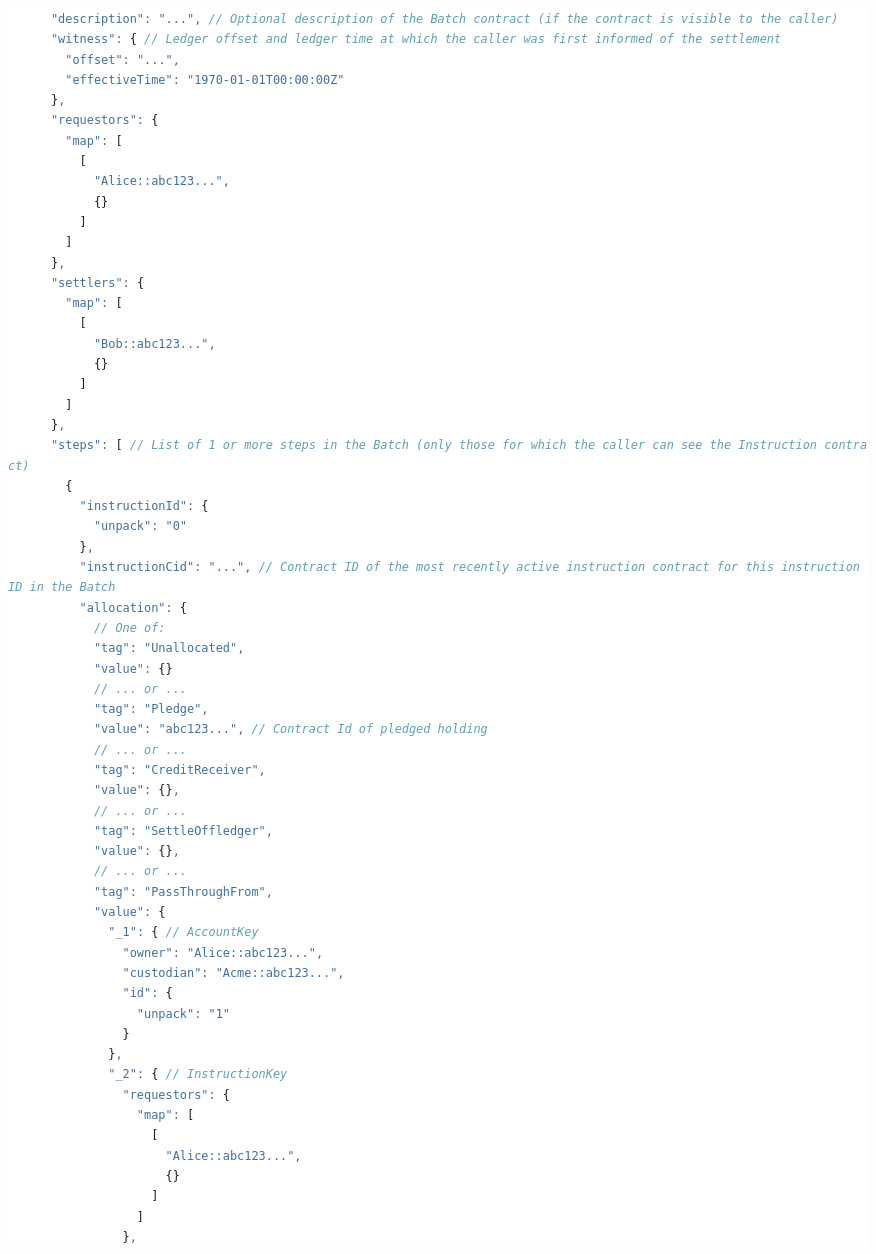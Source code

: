 ```js
      "description": "...", // Optional description of the Batch contract (if the contract is visible to the caller)
      "witness": { // Ledger offset and ledger time at which the caller was first informed of the settlement
        "offset": "...",
        "effectiveTime": "1970-01-01T00:00:00Z"
      },
      "requestors": {
        "map": [
          [
            "Alice::abc123...",
            {}
          ]
        ]
      },
      "settlers": {
        "map": [
          [
            "Bob::abc123...",
            {}
          ]
        ]
      },
      "steps": [ // List of 1 or more steps in the Batch (only those for which the caller can see the Instruction contract)
        {
          "instructionId": {
            "unpack": "0"
          },
          "instructionCid": "...", // Contract ID of the most recently active instruction contract for this instruction ID in the Batch
          "allocation": {
            // One of:
            "tag": "Unallocated",
            "value": {}
            // ... or ...
            "tag": "Pledge",
            "value": "abc123...", // Contract Id of pledged holding
            // ... or ...
            "tag": "CreditReceiver",
            "value": {},
            // ... or ...
            "tag": "SettleOffledger",
            "value": {},
            // ... or ...
            "tag": "PassThroughFrom",
            "value": {
              "_1": { // AccountKey
                "owner": "Alice::abc123...",
                "custodian": "Acme::abc123...",
                "id": {
                  "unpack": "1"
                }
              },
              "_2": { // InstructionKey
                "requestors": {
                  "map": [
                    [
                      "Alice::abc123...",
                      {}
                    ]
                  ]
                },
```